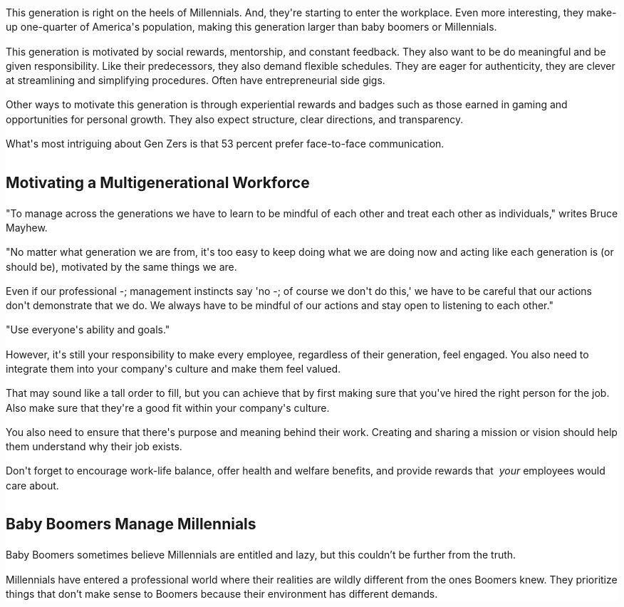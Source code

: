This generation is right on the heels of Millennials. And, they're
starting to enter the workplace. Even more interesting, they make-up
one-quarter of America's population, making this generation larger than
baby boomers or Millennials.

This generation is motivated by social rewards, mentorship, and constant
feedback. They also want to be do meaningful and be given
responsibility. Like their predecessors, they also demand flexible
schedules. They are eager for authenticity, they are clever at
streamlining and simplifying procedures. Often have entrepreneurial side
gigs.

Other ways to motivate this generation is through experiential rewards
and badges such as those earned in gaming and opportunities for personal
growth. They also expect structure, clear directions, and transparency.

What's most intriguing about Gen Zers is that 53 percent prefer
face-to-face communication.

## Motivating a Multigenerational Workforce

"To manage across the generations we have to learn to be mindful of each
other and treat each other as individuals," writes Bruce Mayhew.

"No matter what generation we are from, it's too easy to keep doing what
we are doing now and acting like each generation is (or should be),
motivated by the same things we are.

Even if our professional -; management instincts say 'no -; of course we
don't do this,' we have to be careful that our actions don't demonstrate
that we do. We always have to be mindful of our actions and stay open to
listening to each other."

"Use everyone's ability and goals."

However, it's still your responsibility to make every employee,
regardless of their generation, feel engaged. You also need to integrate
them into your company's culture and make them feel valued.

That may sound like a tall order to fill, but you can achieve that by
first making sure that you've hired the right person for the job. Also
make sure that they're a good fit within your company's culture.

You also need to ensure that there's purpose and meaning behind their
work. Creating and sharing a mission or vision should help them
understand why their job exists.

Don't forget to encourage work-life balance, offer health and welfare
benefits, and provide rewards that  *your* employees would care about.

## Baby Boomers Manage Millennials

Baby Boomers sometimes believe Millennials are entitled and lazy, but
this couldn’t be further from the truth.

Millennials have entered a professional world where their realities are
wildly different from the ones Boomers knew. They prioritize things that
don’t make sense to Boomers because their environment has different
demands.
